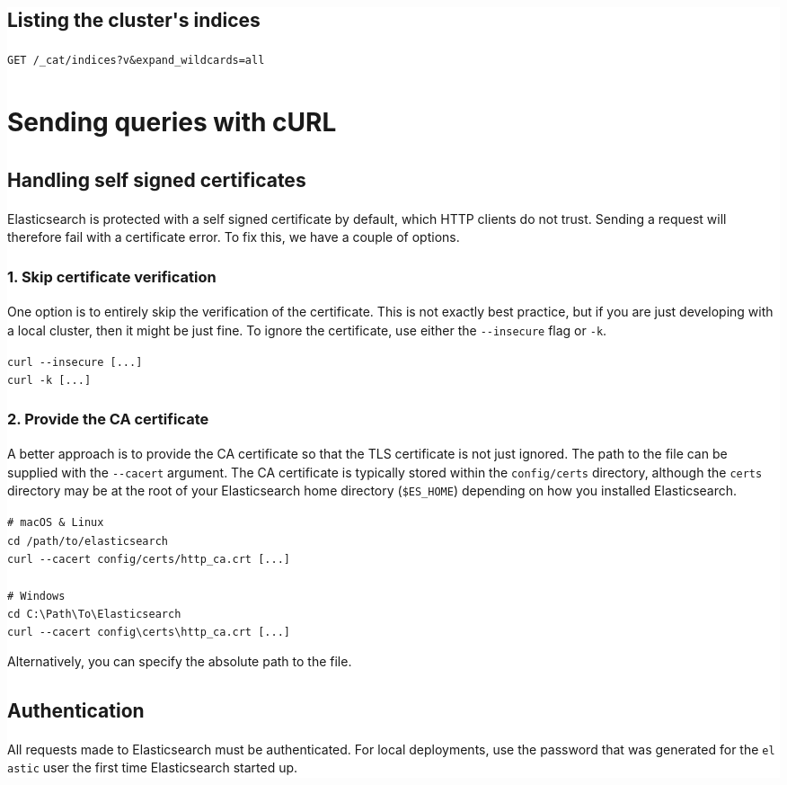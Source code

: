 ## Listing the cluster's indices

```
GET /_cat/indices?v&expand_wildcards=all
```

# Sending queries with cURL

## Handling self signed certificates

Elasticsearch is protected with a self signed certificate by default, which HTTP clients do not trust. 
Sending a request will therefore fail with a certificate error. To fix this, we have a couple of options.

### 1. Skip certificate verification

One option is to entirely skip the verification of the certificate. This is not exactly best practice, 
but if you are just developing with a local cluster, then it might be just fine. To ignore the 
certificate, use either the `--insecure` flag or `-k`.

```
curl --insecure [...]
curl -k [...]
```

### 2. Provide the CA certificate

A better approach is to provide the CA certificate so that the TLS certificate is not just ignored. 
The path to the file can be supplied with the `--cacert` argument. The CA certificate is typically stored within 
the `config/certs` directory, although the `certs` directory may be at the root of your Elasticsearch 
home directory (`$ES_HOME`) depending on how you installed Elasticsearch.

```
# macOS & Linux
cd /path/to/elasticsearch
curl --cacert config/certs/http_ca.crt [...]

# Windows
cd C:\Path\To\Elasticsearch
curl --cacert config\certs\http_ca.crt [...]
```

Alternatively, you can specify the absolute path to the file.

## Authentication
All requests made to Elasticsearch must be authenticated. For local deployments, use the password that 
was generated for the `elastic` user the first time Elasticsearch started up.
